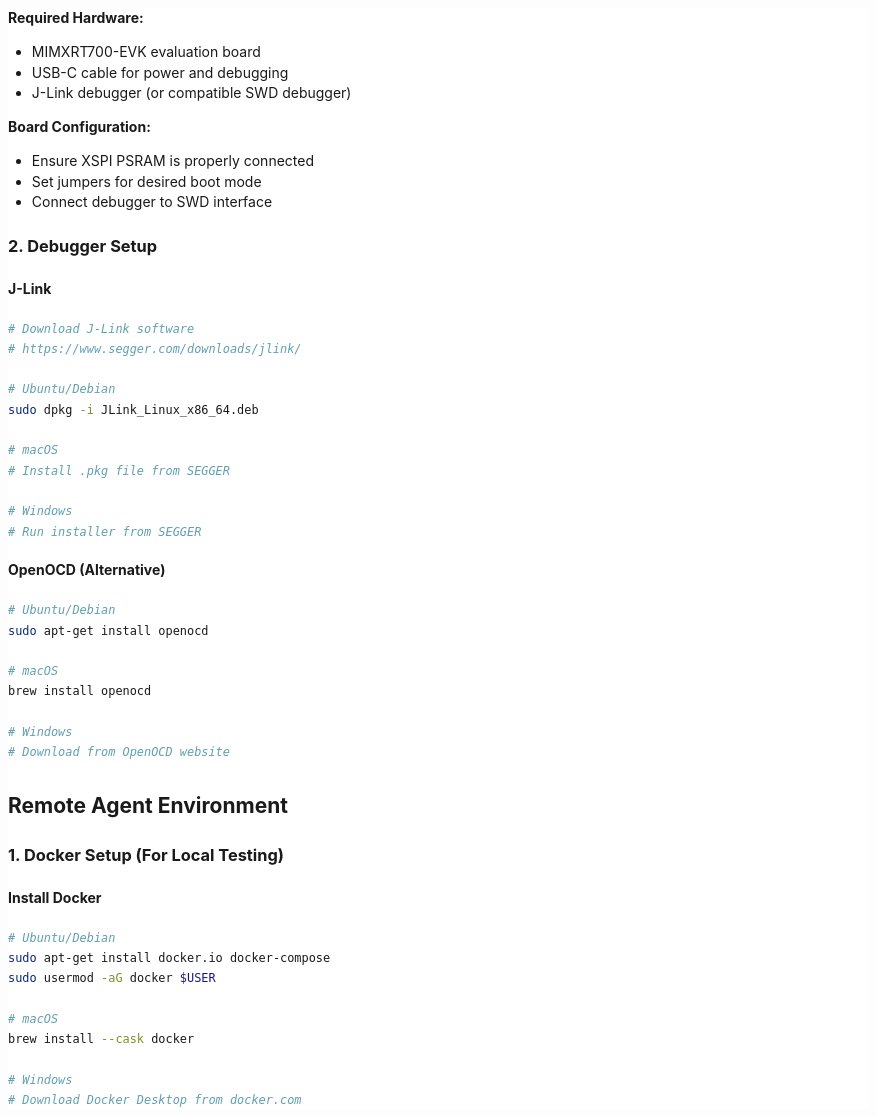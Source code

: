 **Required Hardware:**
- MIMXRT700-EVK evaluation board
- USB-C cable for power and debugging
- J-Link debugger (or compatible SWD debugger)

**Board Configuration:**
- Ensure XSPI PSRAM is properly connected
- Set jumpers for desired boot mode
- Connect debugger to SWD interface

### 2. Debugger Setup

#### J-Link
```bash
# Download J-Link software
# https://www.segger.com/downloads/jlink/

# Ubuntu/Debian
sudo dpkg -i JLink_Linux_x86_64.deb

# macOS
# Install .pkg file from SEGGER

# Windows  
# Run installer from SEGGER
```

#### OpenOCD (Alternative)
```bash
# Ubuntu/Debian
sudo apt-get install openocd

# macOS
brew install openocd

# Windows
# Download from OpenOCD website
```

## Remote Agent Environment

### 1. Docker Setup (For Local Testing)

#### Install Docker
```bash
# Ubuntu/Debian
sudo apt-get install docker.io docker-compose
sudo usermod -aG docker $USER

# macOS
brew install --cask docker

# Windows
# Download Docker Desktop from docker.com
```
